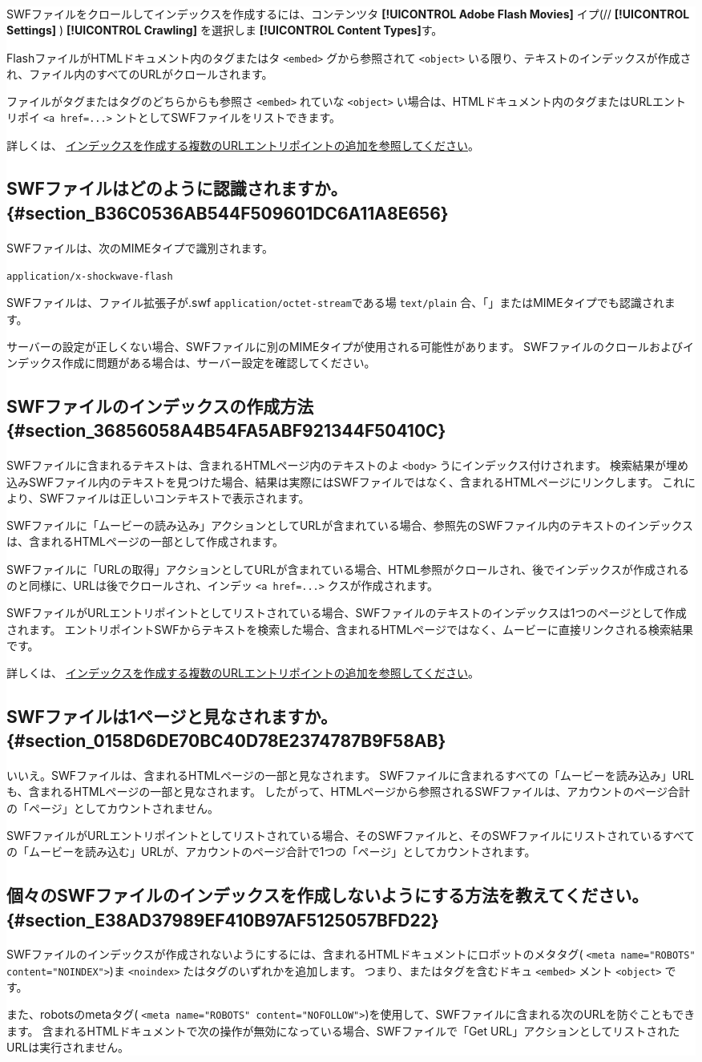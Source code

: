 SWFファイルをクロールしてインデックスを作成するには、コンテンツタ **[!UICONTROL Adobe Flash Movies]** イプ(// **[!UICONTROL Settings]** ) **[!UICONTROL Crawling]** を選択しま **[!UICONTROL Content Types]**&#x200B;す。

FlashファイルがHTMLドキュメント内のタグまたはタ `<embed>` グから参照されて `<object>` いる限り、テキストのインデックスが作成され、ファイル内のすべてのURLがクロールされます。

ファイルがタグまたはタグのどちらからも参照さ `<embed>` れていな `<object>` い場合は、HTMLドキュメント内のタグまたはURLエントリポイ `<a href=...>` ントとしてSWFファイルをリストできます。

詳しくは、 [インデックスを作成する複数のURLエントリポイントの追加を参照してください](../c-about-settings-menu/c-about-crawling-menu.md#task_2338A47387D74CFDAC4D4EF4A367ED45)。

## SWFファイルはどのように認識されますか。 {#section_B36C0536AB544F509601DC6A11A8E656}

SWFファイルは、次のMIMEタイプで識別されます。

`application/x-shockwave-flash`

SWFファイルは、ファイル拡張子が.swf `application/octet-stream`である場 `text/plain` 合、「」またはMIMEタイプでも認識されます。

サーバーの設定が正しくない場合、SWFファイルに別のMIMEタイプが使用される可能性があります。 SWFファイルのクロールおよびインデックス作成に問題がある場合は、サーバー設定を確認してください。

## SWFファイルのインデックスの作成方法 {#section_36856058A4B54FA5ABF921344F50410C}

SWFファイルに含まれるテキストは、含まれるHTMLページ内のテキストのよ `<body>` うにインデックス付けされます。 検索結果が埋め込みSWFファイル内のテキストを見つけた場合、結果は実際にはSWFファイルではなく、含まれるHTMLページにリンクします。 これにより、SWFファイルは正しいコンテキストで表示されます。

SWFファイルに「ムービーの読み込み」アクションとしてURLが含まれている場合、参照先のSWFファイル内のテキストのインデックスは、含まれるHTMLページの一部として作成されます。

SWFファイルに「URLの取得」アクションとしてURLが含まれている場合、HTML参照がクロールされ、後でインデックスが作成されるのと同様に、URLは後でクロールされ、インデッ `<a href=...>` クスが作成されます。

SWFファイルがURLエントリポイントとしてリストされている場合、SWFファイルのテキストのインデックスは1つのページとして作成されます。 エントリポイントSWFからテキストを検索した場合、含まれるHTMLページではなく、ムービーに直接リンクされる検索結果です。

詳しくは、 [インデックスを作成する複数のURLエントリポイントの追加を参照してください](../c-about-settings-menu/c-about-crawling-menu.md#task_2338A47387D74CFDAC4D4EF4A367ED45)。

## SWFファイルは1ページと見なされますか。 {#section_0158D6DE70BC40D78E2374787B9F58AB}

いいえ。SWFファイルは、含まれるHTMLページの一部と見なされます。 SWFファイルに含まれるすべての「ムービーを読み込み」URLも、含まれるHTMLページの一部と見なされます。 したがって、HTMLページから参照されるSWFファイルは、アカウントのページ合計の「ページ」としてカウントされません。

SWFファイルがURLエントリポイントとしてリストされている場合、そのSWFファイルと、そのSWFファイルにリストされているすべての「ムービーを読み込む」URLが、アカウントのページ合計で1つの「ページ」としてカウントされます。

## 個々のSWFファイルのインデックスを作成しないようにする方法を教えてください。 {#section_E38AD37989EF410B97AF5125057BFD22}

SWFファイルのインデックスが作成されないようにするには、含まれるHTMLドキュメントにロボットのメタタグ( `<meta name="ROBOTS" content="NOINDEX">`)ま `<noindex>` たはタグのいずれかを追加します。 つまり、またはタグを含むドキュ `<embed>` メント `<object>` です。

また、robotsのmetaタグ( `<meta name="ROBOTS" content="NOFOLLOW">`)を使用して、SWFファイルに含まれる次のURLを防ぐこともできます。 含まれるHTMLドキュメントで次の操作が無効になっている場合、SWFファイルで「Get URL」アクションとしてリストされたURLは実行されません。
